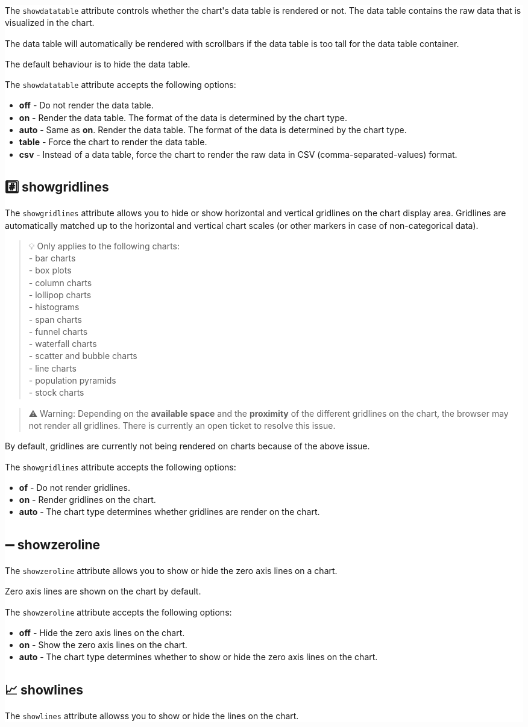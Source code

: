 The `showdatatable` attribute controls whether the chart's data table is rendered or not. The data table contains the raw data that is visualized in the chart.

The data table will automatically be rendered with scrollbars if the data table is too tall for the data table container.

The default behaviour is to hide the data table.

The `showdatatable` attribute accepts the following options:

 - **off** - Do not render the data table.
 - **on** - Render the data table. The format of the data is determined by the chart type.
 - **auto** - Same as **on**. Render the data table. The format of the data is determined by the chart type.
 - **table** - Force the chart to render the data table.
 - **csv** - Instead of a data table, force the chart to render the raw data in CSV (comma-separated-values) format.

## #️⃣ showgridlines

The `showgridlines` attribute allows you to hide or show horizontal and vertical gridlines on the chart display area. Gridlines are automatically matched up to the horizontal and vertical chart scales (or other markers in case of non-categorical data).

> 💡 Only applies to the following charts:<br>- bar charts<br>- box plots<br>- column charts<br>- lollipop charts<br>- histograms<br>- span charts<br>- funnel charts<br>- waterfall charts<br>- scatter and bubble charts<br>- line charts<br>- population pyramids<br>- stock charts

> ⚠️ Warning: Depending on the **available space** and the **proximity** of the different gridlines on the chart, the browser may not render all gridlines. There is currently an open ticket to resolve this issue.

By default, gridlines are currently not being rendered on charts because of the above issue.

The `showgridlines` attribute accepts the following options:

 - **of** - Do not render gridlines.
 - **on** - Render gridlines on the chart.
 - **auto** - The chart type determines whether gridlines are render on the chart.

## ➖ showzeroline

The `showzeroline` attribute allows you to show or hide the zero axis lines on a chart.

Zero axis lines are shown on the chart by default.

The `showzeroline` attribute accepts the following options:

 - **off** - Hide the zero axis lines on the chart.
 - **on** - Show the zero axis lines on the chart.
 - **auto** - The chart type determines whether to show or hide the zero axis lines on the chart.

## 📈 showlines

The `showlines` attribute allowss you to show or hide the lines on the chart.
